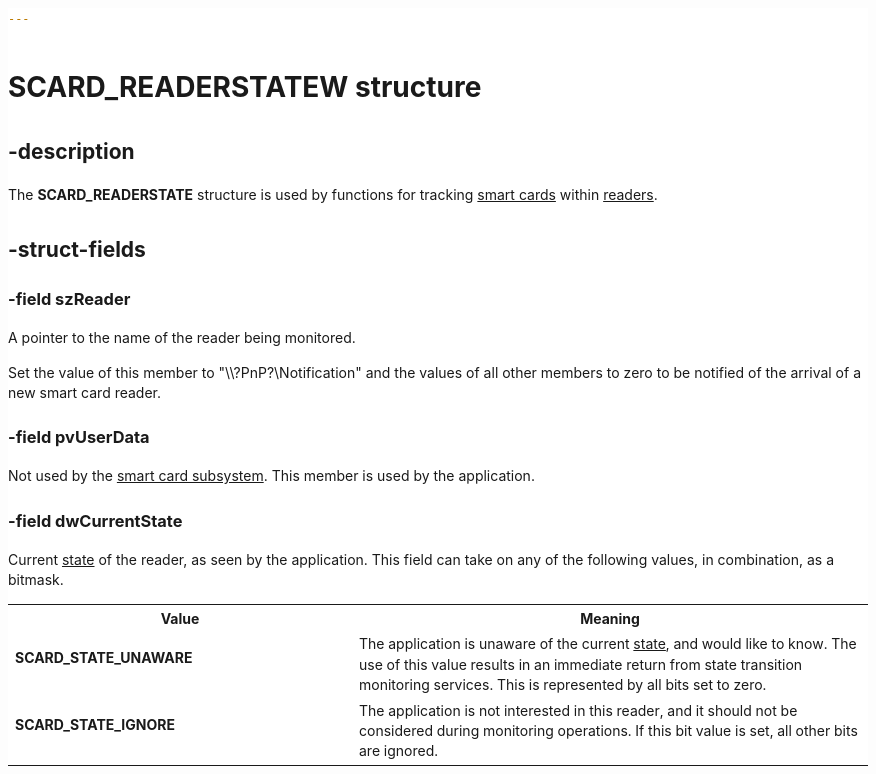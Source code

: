 ```yaml
---
```


# SCARD_READERSTATEW structure


## -description

The <b>SCARD_READERSTATE</b> structure is used by functions for tracking <a href="/windows/desktop/SecGloss/s-gly">smart cards</a> within <a href="/windows/desktop/SecGloss/r-gly">readers</a>.

## -struct-fields

### -field szReader

A pointer to the name of the reader being monitored.

Set the value of this member to "\\\\?PnP?\\Notification" and the values of all other members to zero to be notified of the arrival of a new smart card reader.

### -field pvUserData

Not used by the <a href="/windows/desktop/SecGloss/s-gly">smart card subsystem</a>. This member is used by the application.

### -field dwCurrentState

Current <a href="/windows/desktop/SecGloss/s-gly">state</a> of the reader, as seen by the application. This field can take on any of the following values, in combination, as a bitmask. 




					

<table>
<tr>
<th>Value</th>
<th>Meaning</th>
</tr>
<tr>
<td width="40%"><a id="SCARD_STATE_UNAWARE"></a><a id="scard_state_unaware"></a><dl>
<dt><b>SCARD_STATE_UNAWARE</b></dt>
</dl>
</td>
<td width="60%">
The application is unaware of the current <a href="/windows/desktop/SecGloss/s-gly">state</a>, and would like to know. The use of this value results in an immediate return from state transition monitoring services. This is represented by all bits set to zero.

</td>
</tr>
<tr>
<td width="40%"><a id="SCARD_STATE_IGNORE"></a><a id="scard_state_ignore"></a><dl>
<dt><b>SCARD_STATE_IGNORE</b></dt>
</dl>
</td>
<td width="60%">
The application is not interested in this reader, and it should not be considered during monitoring operations. If this bit value is set, all other bits are ignored.
